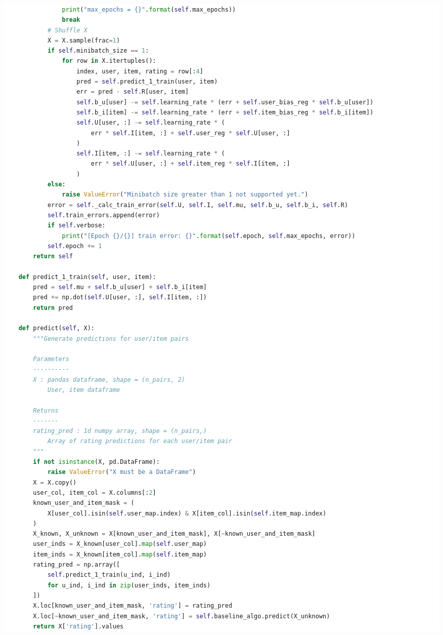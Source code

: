 ```python id="7CJbsNaL8S0z"
                print("max_epochs = {}".format(self.max_epochs))
                break
            # Shuffle X
            X = X.sample(frac=1)
            if self.minibatch_size == 1:
                for row in X.itertuples():
                    index, user, item, rating = row[:4]
                    pred = self.predict_1_train(user, item)
                    err = pred - self.R[user, item]
                    self.b_u[user] -= self.learning_rate * (err + self.user_bias_reg * self.b_u[user])
                    self.b_i[item] -= self.learning_rate * (err + self.item_bias_reg * self.b_i[item])
                    self.U[user, :] -= self.learning_rate * (
                        err * self.I[item, :] + self.user_reg * self.U[user, :]
                    )
                    self.I[item, :] -= self.learning_rate * (
                        err * self.U[user, :] + self.item_reg * self.I[item, :]
                    )
            else:
                raise ValueError("Minibatch size greater than 1 not supported yet.")
            error = self._calc_train_error(self.U, self.I, self.mu, self.b_u, self.b_i, self.R)
            self.train_errors.append(error)
            if self.verbose:
                print("[Epoch {}/{}] train error: {}".format(self.epoch, self.max_epochs, error))
            self.epoch += 1
        return self

    def predict_1_train(self, user, item):
        pred = self.mu + self.b_u[user] + self.b_i[item]
        pred += np.dot(self.U[user, :], self.I[item, :])
        return pred

    def predict(self, X):
        """Generate predictions for user/item pairs
        
        Parameters
        ----------
        X : pandas dataframe, shape = (n_pairs, 2)
            User, item dataframe
            
        Returns
        -------
        rating_pred : 1d numpy array, shape = (n_pairs,)
            Array of rating predictions for each user/item pair
        """
        if not isinstance(X, pd.DataFrame):
            raise ValueError("X must be a DataFrame")
        X = X.copy()
        user_col, item_col = X.columns[:2]
        known_user_and_item_mask = (
            X[user_col].isin(self.user_map.index) & X[item_col].isin(self.item_map.index)
        )
        X_known, X_unknown = X[known_user_and_item_mask], X[~known_user_and_item_mask]
        user_inds = X_known[user_col].map(self.user_map)
        item_inds = X_known[item_col].map(self.item_map)
        rating_pred = np.array([
            self.predict_1_train(u_ind, i_ind)
            for u_ind, i_ind in zip(user_inds, item_inds)
        ])
        X.loc[known_user_and_item_mask, 'rating'] = rating_pred
        X.loc[~known_user_and_item_mask, 'rating'] = self.baseline_algo.predict(X_unknown)
        return X['rating'].values
```